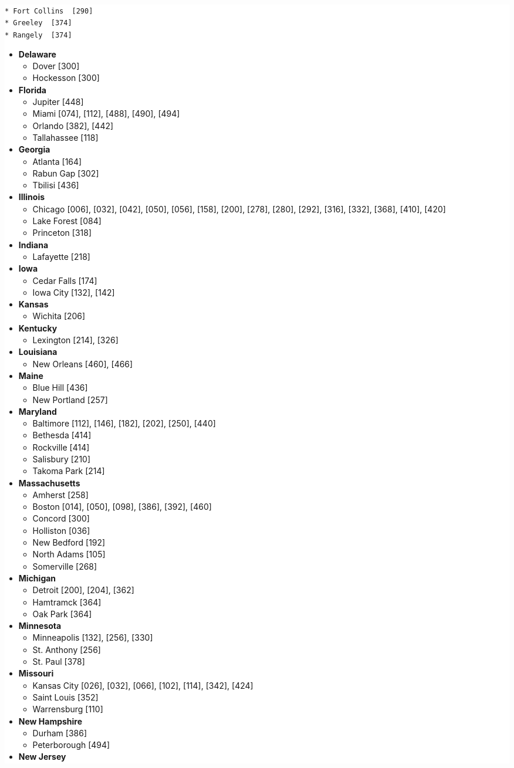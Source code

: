     * Fort Collins  [290]
    * Greeley  [374]
    * Rangely  [374]
  * **Delaware**
    * Dover  [300]
    * Hockesson  [300]
  * **Florida**
    * Jupiter  [448]
    * Miami  [074], [112], [488], [490], [494]
    * Orlando  [382], [442]
    * Tallahassee  [118]
  * **Georgia**
    * Atlanta  [164]
    * Rabun Gap  [302]
    * Tbilisi  [436]
  * **Illinois**
    * Chicago  [006], [032], [042], [050], [056], [158], [200], [278], [280], [292], [316], [332], [368], [410], [420]
    * Lake Forest  [084]
    * Princeton  [318]
  * **Indiana**
    * Lafayette  [218]
  * **Iowa**
    * Cedar Falls [174]
    * Iowa City  [132], [142]
  * **Kansas**
    * Wichita  [206]
  * **Kentucky**
    * Lexington  [214], [326]
  * **Louisiana**
    * New Orleans  [460], [466]
  * **Maine**
    * Blue Hill  [436]
    * New Portland  [257]
  * **Maryland**
    * Baltimore  [112], [146], [182], [202], [250], [440]
    * Bethesda  [414]
    * Rockville  [414]
    * Salisbury  [210]
    * Takoma Park  [214]
  * **Massachusetts**
    * Amherst  [258]
    * Boston  [014], [050], [098], [386], [392], [460]
    * Concord [300]
    * Holliston  [036]
    * New Bedford  [192]
    * North Adams  [105]
    * Somerville  [268]
  * **Michigan**
    * Detroit  [200], [204], [362]
    * Hamtramck  [364]
    * Oak Park  [364]
  * **Minnesota**
    * Minneapolis  [132], [256], [330]
    * St. Anthony  [256]
    * St. Paul   [378]
  * **Missouri**
    * Kansas City  [026], [032], [066], [102], [114], [342], [424]
    * Saint Louis  [352]
    * Warrensburg  [110]
  * **New Hampshire**
    * Durham  [386]
    * Peterborough  [494]
  * **New Jersey**